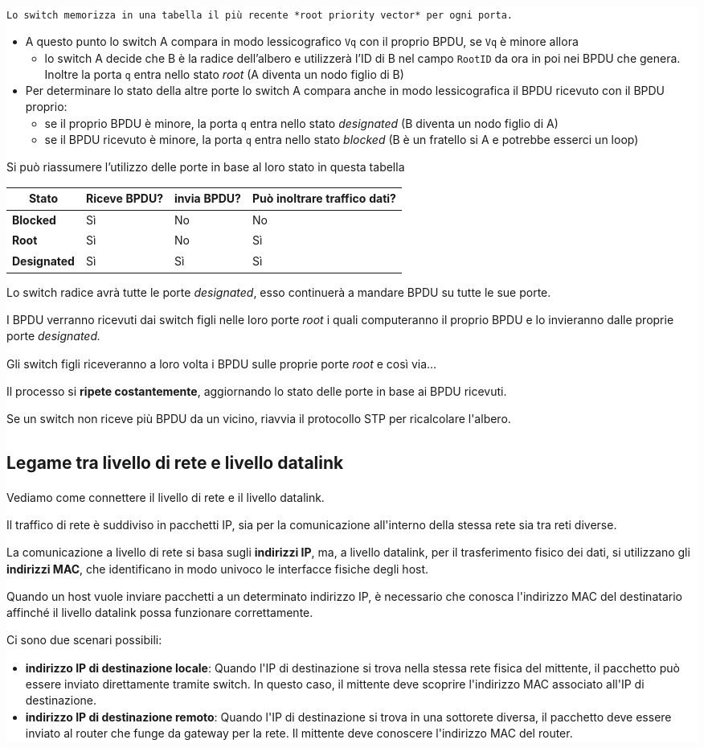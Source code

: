     Lo switch memorizza in una tabella il più recente *root priority vector* per ogni porta.
    
- A questo punto lo switch A compara in modo lessicografico `Vq` con il proprio BPDU, se `Vq` è minore allora
    - lo switch A decide che B è la radice dell’albero e utilizzerà l’ID di B nel campo `RootID` da ora in poi nei BPDU che genera. Inoltre la porta `q` entra nello stato *root* (A diventa un nodo figlio di B)
- Per determinare lo stato della altre porte lo switch A compara anche in modo lessicografica il BPDU ricevuto con il BPDU proprio:
    - se il proprio BPDU è minore, la porta `q` entra nello stato *designated* (B diventa un nodo figlio di A)
    - se il BPDU ricevuto è minore, la porta `q` entra nello stato *blocked* (B è un fratello si A e potrebbe esserci un loop)

Si può riassumere l’utilizzo delle porte in base al loro stato in questa tabella

| Stato | Riceve BPDU? | invia BPDU? | Può inoltrare traffico dati? |
| --- | --- | --- | --- |
| **Blocked** | Sì | No | No |
| **Root** | Sì | No | Sì |
| **Designated** | Sì | Sì | Sì |

Lo switch radice avrà tutte le porte *designated*, esso continuerà a mandare BPDU su tutte le sue porte.

I BPDU verranno ricevuti dai switch figli nelle loro porte *root* i quali computeranno il proprio BPDU e lo invieranno dalle proprie porte *designated.*

Gli switch figli riceveranno a loro volta i BPDU sulle proprie porte *root* e così via…

Il processo si **ripete costantemente**, aggiornando lo stato delle porte in base ai BPDU ricevuti.

Se un switch non riceve più BPDU da un vicino, riavvia il protocollo STP per ricalcolare l'albero.

## Legame tra livello di rete e livello datalink

Vediamo come connettere il livello di rete e il livello datalink.

Il traffico di rete è suddiviso in pacchetti IP, sia per la comunicazione all'interno della stessa rete sia tra reti diverse.

La comunicazione a livello di rete si basa sugli **indirizzi IP**, ma, a livello datalink, per il trasferimento fisico dei dati, si utilizzano gli **indirizzi MAC**, che identificano in modo univoco le interfacce fisiche degli host.

Quando un host vuole inviare pacchetti a un determinato indirizzo IP, è necessario che conosca l'indirizzo MAC del destinatario affinché il livello datalink possa funzionare correttamente.

Ci sono due scenari possibili:

- **indirizzo IP di destinazione locale**: Quando l'IP di destinazione si trova nella stessa rete fisica del mittente, il pacchetto può essere inviato direttamente tramite switch. In questo caso, il mittente deve scoprire l'indirizzo MAC associato all'IP di destinazione.
- **indirizzo IP di destinazione remoto**: Quando l'IP di destinazione si trova in una sottorete diversa, il pacchetto deve essere inviato al router che funge da gateway per la rete. Il mittente deve conoscere l'indirizzo MAC del router.
